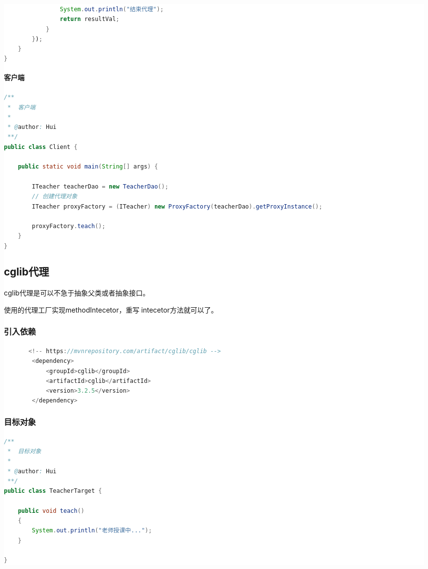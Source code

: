 ```java
                System.out.println("结束代理");
                return resultVal;
            }
        });
    }
}
```

#### 客户端

```java
/**
 *  客户端
 *
 * @author: Hui
 **/
public class Client {

    public static void main(String[] args) {

        ITeacher teacherDao = new TeacherDao();
        // 创建代理对象
        ITeacher proxyFactory = (ITeacher) new ProxyFactory(teacherDao).getProxyInstance();

        proxyFactory.teach();
    }
}
```



## cglib代理

cglib代理是可以不急于抽象父类或者抽象接口。

使用的代理工厂实现methodIntecetor，重写 intecetor方法就可以了。

### 引入依赖

```java
       <!-- https://mvnrepository.com/artifact/cglib/cglib -->
        <dependency>
            <groupId>cglib</groupId>
            <artifactId>cglib</artifactId>
            <version>3.2.5</version>
        </dependency>
```

### 目标对象

```java
/**
 *  目标对象
 *
 * @author: Hui
 **/
public class TeacherTarget {

    public void teach()
    {
        System.out.println("老师授课中...");
    }

}
```
